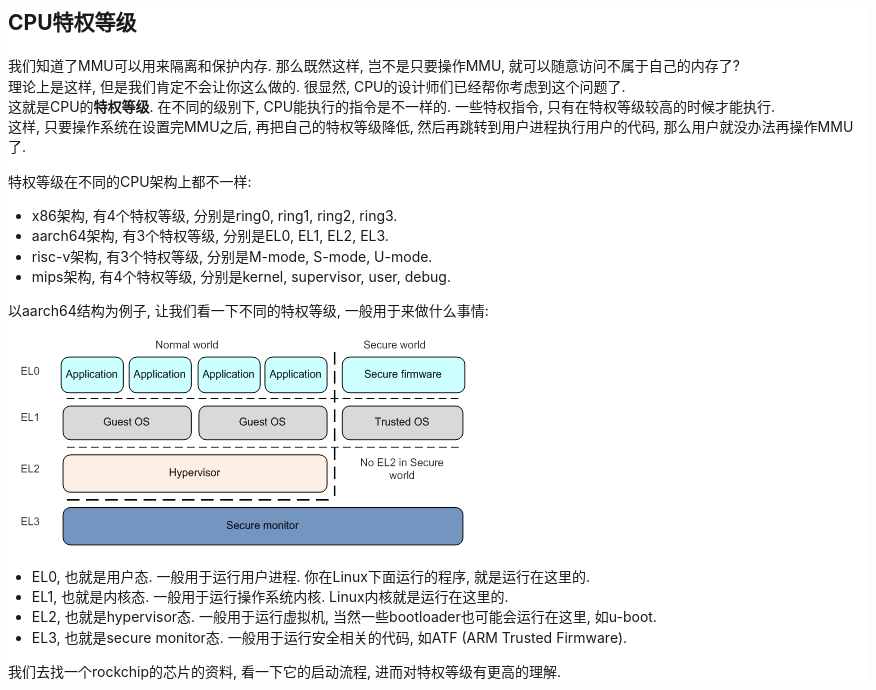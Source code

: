 ## CPU特权等级
我们知道了MMU可以用来隔离和保护内存. 那么既然这样, 岂不是只要操作MMU, 就可以随意访问不属于自己的内存了?  
理论上是这样, 但是我们肯定不会让你这么做的. 很显然, CPU的设计师们已经帮你考虑到这个问题了.  
这就是CPU的**特权等级**. 在不同的级别下, CPU能执行的指令是不一样的. 一些特权指令, 只有在特权等级较高的时候才能执行.  
这样, 只要操作系统在设置完MMU之后, 再把自己的特权等级降低, 然后再跳转到用户进程执行用户的代码, 那么用户就没办法再操作MMU了.  

特权等级在不同的CPU架构上都不一样:  
- x86架构, 有4个特权等级, 分别是ring0, ring1, ring2, ring3.  
- aarch64架构, 有3个特权等级, 分别是EL0, EL1, EL2, EL3.  
- risc-v架构, 有3个特权等级, 分别是M-mode, S-mode, U-mode.  
- mips架构, 有4个特权等级, 分别是kernel, supervisor, user, debug.  

以aarch64结构为例子, 让我们看一下不同的特权等级, 一般用于来做什么事情:  

![CPU-Privilege-Level](./images/02-8.png)

- EL0, 也就是用户态. 一般用于运行用户进程. 你在Linux下面运行的程序, 就是运行在这里的.
- EL1, 也就是内核态. 一般用于运行操作系统内核. Linux内核就是运行在这里的.
- EL2, 也就是hypervisor态. 一般用于运行虚拟机, 当然一些bootloader也可能会运行在这里, 如u-boot.
- EL3, 也就是secure monitor态. 一般用于运行安全相关的代码, 如ATF (ARM Trusted Firmware).

我们去找一个rockchip的芯片的资料, 看一下它的启动流程, 进而对特权等级有更高的理解.
